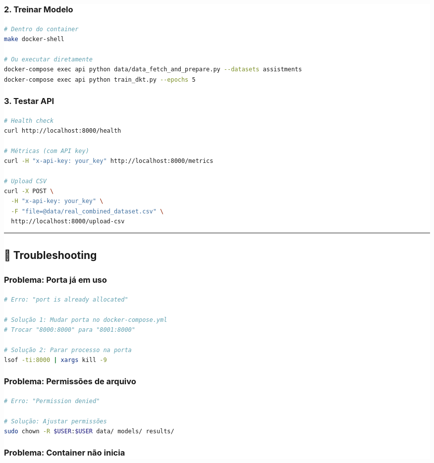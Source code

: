 ### 2. Treinar Modelo

```bash
# Dentro do container
make docker-shell

# Ou executar diretamente
docker-compose exec api python data/data_fetch_and_prepare.py --datasets assistments
docker-compose exec api python train_dkt.py --epochs 5
```

### 3. Testar API

```bash
# Health check
curl http://localhost:8000/health

# Métricas (com API key)
curl -H "x-api-key: your_key" http://localhost:8000/metrics

# Upload CSV
curl -X POST \
  -H "x-api-key: your_key" \
  -F "file=@data/real_combined_dataset.csv" \
  http://localhost:8000/upload-csv
```

---

## 🐛 Troubleshooting

### Problema: Porta já em uso

```bash
# Erro: "port is already allocated"

# Solução 1: Mudar porta no docker-compose.yml
# Trocar "8000:8000" para "8001:8000"

# Solução 2: Parar processo na porta
lsof -ti:8000 | xargs kill -9
```

### Problema: Permissões de arquivo

```bash
# Erro: "Permission denied"

# Solução: Ajustar permissões
sudo chown -R $USER:$USER data/ models/ results/
```

### Problema: Container não inicia
